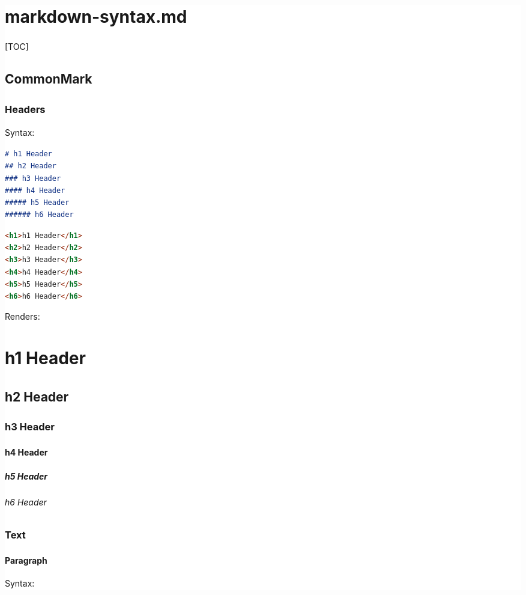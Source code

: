 # markdown-syntax.md

[TOC]

## CommonMark

### Headers

Syntax:

```markdown
# h1 Header
## h2 Header
### h3 Header
#### h4 Header
##### h5 Header
###### h6 Header
```


```html
<h1>h1 Header</h1>
<h2>h2 Header</h2>
<h3>h3 Header</h3>
<h4>h4 Header</h4>
<h5>h5 Header</h5>
<h6>h6 Header</h6>
```

Renders:



# h1 Header



## h2 Header

### h3 Header

#### h4 Header

##### h5 Header

###### h6 Header

### Text

#### Paragraph

Syntax:


[1]: https://commonmark.org/
[1]: https://commonmark.org/
[2]: https://octodex.github.com/images/stormtroopocat.jpg "Stormtroopocat"
[2]: https://octodex.github.com/images/stormtroopocat.jpg "Stormtroopocat"
[^1]: And this is the footnote.